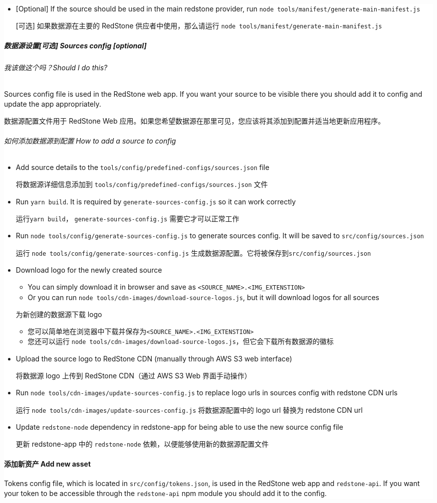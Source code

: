 - [Optional] If the source should be used in the main redstone provider, run `node tools/manifest/generate-main-manifest.js`

  [可选] 如果数据源在主要的 RedStone 供应者中使用，那么请运行 `node tools/manifest/generate-main-manifest.js`

##### 数据源设置[可选] Sources config [optional]

###### 我该做这个吗？Should I do this?

Sources config file is used in the RedStone web app. If you want your source to be visible there you should add it to config and update the app appropriately.

数据源配置文件用于 RedStone Web 应用。如果您希望数据源在那里可见，您应该将其添加到配置并适当地更新应用程序。

###### 如何添加数据源到配置 How to add a source to config

- Add source details to the `tools/config/predefined-configs/sources.json` file

  将数据源详细信息添加到 `tools/config/predefined-configs/sources.json` 文件

- Run `yarn build`. It is required by `generate-sources-config.js` so it can work correctly

  运行`yarn build`， `generate-sources-config.js` 需要它才可以正常工作

- Run `node tools/config/generate-sources-config.js` to generate sources config. It will be saved to `src/config/sources.json`

  运行 `node tools/config/generate-sources-config.js` 生成数据源配置。它将被保存到`src/config/sources.json`

- Download logo for the newly created source

  - You can simply download it in browser and save as `<SOURCE_NAME>.<IMG_EXTENSTION>`
  - Or you can run `node tools/cdn-images/download-source-logos.js`, but it will download logos for all sources

  为新创建的数据源下载 logo

  - 您可以简单地在浏览器中下载并保存为`<SOURCE_NAME>.<IMG_EXTENSTION>`
  - 您还可以运行 `node tools/cdn-images/download-source-logos.js`，但它会下载所有数据源的徽标

- Upload the source logo to RedStone CDN (manually through AWS S3 web interface)

  将数据源 logo 上传到 RedStone CDN（通过 AWS S3 Web 界面手动操作）

- Run `node tools/cdn-images/update-sources-config.js` to replace logo urls in sources config with redstone CDN urls

  运行 `node tools/cdn-images/update-sources-config.js` 将数据源配置中的 logo url 替换为 redstone CDN url

- Update `redstone-node` dependency in redstone-app for being able to use the new source config file

  更新 redstone-app 中的 `redstone-node` 依赖，以便能够使用新的数据源配置文件

#### 添加新资产 Add new asset

Tokens config file, which is located in `src/config/tokens.json`, is used in the RedStone web app and `redstone-api`. If you want your token to be accessible through the `redstone-api` npm module you should add it to the config.
